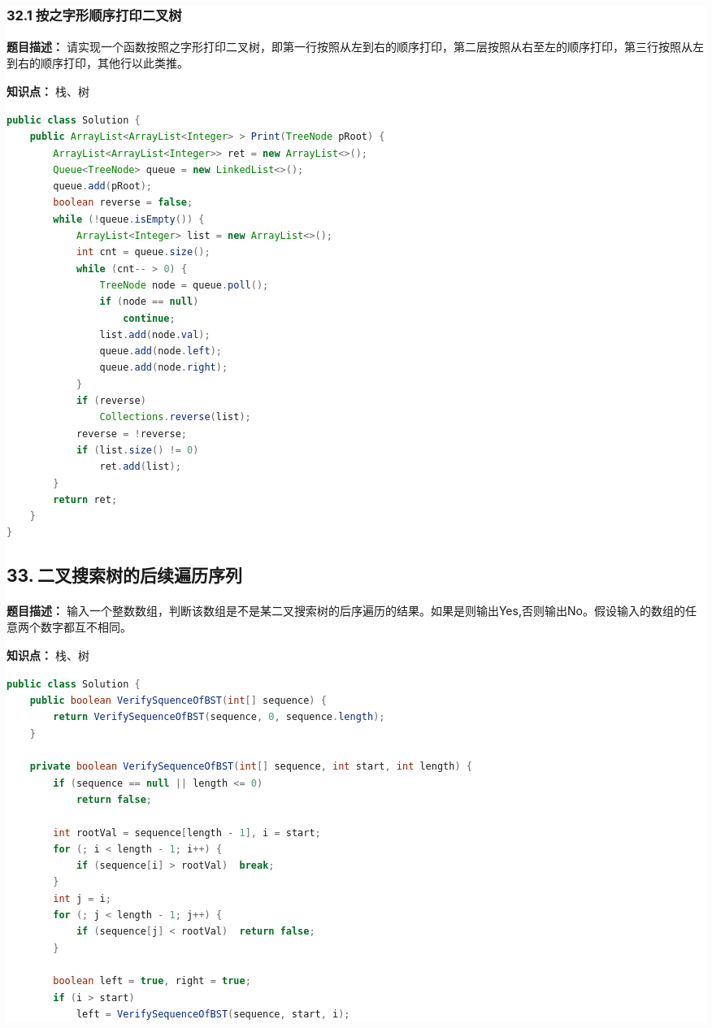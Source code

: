 ### 32.1 按之字形顺序打印二叉树

**题目描述：** 请实现一个函数按照之字形打印二叉树，即第一行按照从左到右的顺序打印，第二层按照从右至左的顺序打印，第三行按照从左到右的顺序打印，其他行以此类推。

**知识点：** 栈、树

```java
public class Solution {
    public ArrayList<ArrayList<Integer> > Print(TreeNode pRoot) {
        ArrayList<ArrayList<Integer>> ret = new ArrayList<>();
        Queue<TreeNode> queue = new LinkedList<>();
        queue.add(pRoot);
        boolean reverse = false;
        while (!queue.isEmpty()) {
            ArrayList<Integer> list = new ArrayList<>();
            int cnt = queue.size();
            while (cnt-- > 0) {
                TreeNode node = queue.poll();
                if (node == null)
                    continue;
                list.add(node.val);
                queue.add(node.left);
                queue.add(node.right);
            }
            if (reverse)
                Collections.reverse(list);
            reverse = !reverse;
            if (list.size() != 0)
                ret.add(list);
        }
        return ret;
    }
}
```





## 33. 二叉搜索树的后续遍历序列

**题目描述：** 输入一个整数数组，判断该数组是不是某二叉搜索树的后序遍历的结果。如果是则输出Yes,否则输出No。假设输入的数组的任意两个数字都互不相同。

**知识点：** 栈、树

```java
public class Solution {
    public boolean VerifySquenceOfBST(int[] sequence) {
        return VerifySequenceOfBST(sequence, 0, sequence.length);
    }

    private boolean VerifySequenceOfBST(int[] sequence, int start, int length) {
        if (sequence == null || length <= 0)
            return false;

        int rootVal = sequence[length - 1], i = start;
        for (; i < length - 1; i++) {
            if (sequence[i] > rootVal)  break;
        }
        int j = i;
        for (; j < length - 1; j++) {
            if (sequence[j] < rootVal)  return false;
        }

        boolean left = true, right = true;
        if (i > start)
            left = VerifySequenceOfBST(sequence, start, i);
```